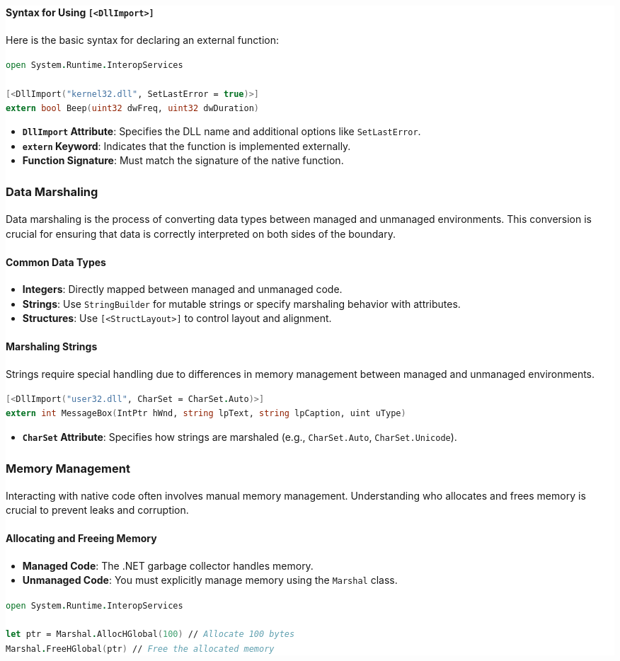 #### Syntax for Using `[<DllImport>]`

Here is the basic syntax for declaring an external function:

```fsharp
open System.Runtime.InteropServices

[<DllImport("kernel32.dll", SetLastError = true)>]
extern bool Beep(uint32 dwFreq, uint32 dwDuration)
```

- **`DllImport` Attribute**: Specifies the DLL name and additional options like `SetLastError`.
- **`extern` Keyword**: Indicates that the function is implemented externally.
- **Function Signature**: Must match the signature of the native function.

### Data Marshaling

Data marshaling is the process of converting data types between managed and unmanaged environments. This conversion is crucial for ensuring that data is correctly interpreted on both sides of the boundary.

#### Common Data Types

- **Integers**: Directly mapped between managed and unmanaged code.
- **Strings**: Use `StringBuilder` for mutable strings or specify marshaling behavior with attributes.
- **Structures**: Use `[<StructLayout>]` to control layout and alignment.

#### Marshaling Strings

Strings require special handling due to differences in memory management between managed and unmanaged environments.

```fsharp
[<DllImport("user32.dll", CharSet = CharSet.Auto)>]
extern int MessageBox(IntPtr hWnd, string lpText, string lpCaption, uint uType)
```

- **`CharSet` Attribute**: Specifies how strings are marshaled (e.g., `CharSet.Auto`, `CharSet.Unicode`).

### Memory Management

Interacting with native code often involves manual memory management. Understanding who allocates and frees memory is crucial to prevent leaks and corruption.

#### Allocating and Freeing Memory

- **Managed Code**: The .NET garbage collector handles memory.
- **Unmanaged Code**: You must explicitly manage memory using the `Marshal` class.

```fsharp
open System.Runtime.InteropServices

let ptr = Marshal.AllocHGlobal(100) // Allocate 100 bytes
Marshal.FreeHGlobal(ptr) // Free the allocated memory
```
